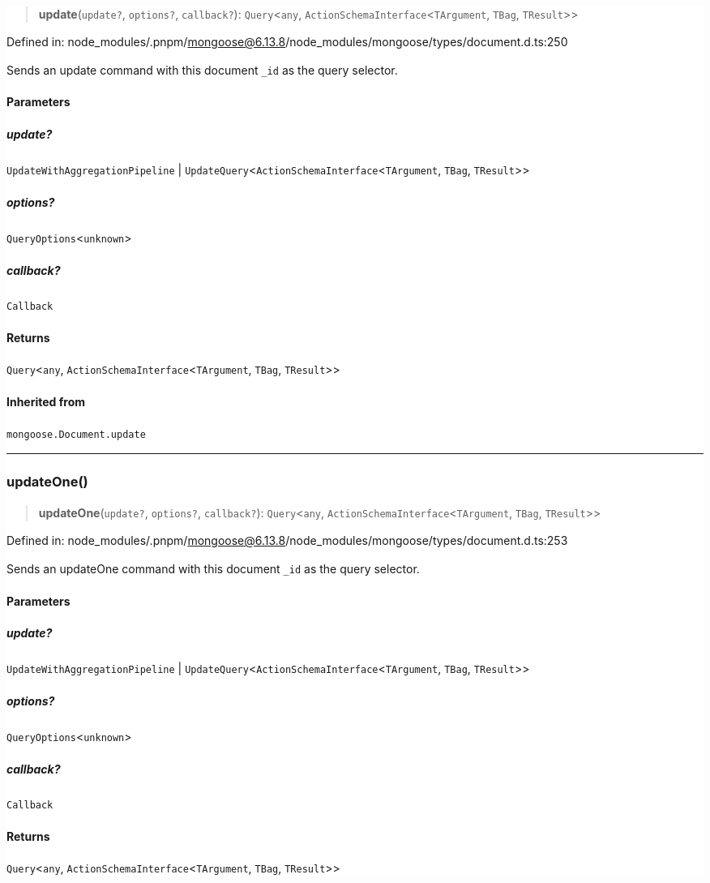 > **update**(`update?`, `options?`, `callback?`): `Query`\<`any`, `ActionSchemaInterface`\<`TArgument`, `TBag`, `TResult`\>\>

Defined in: node\_modules/.pnpm/mongoose@6.13.8/node\_modules/mongoose/types/document.d.ts:250

Sends an update command with this document `_id` as the query selector.

#### Parameters

##### update?

`UpdateWithAggregationPipeline` | `UpdateQuery`\<`ActionSchemaInterface`\<`TArgument`, `TBag`, `TResult`\>\>

##### options?

`QueryOptions`\<`unknown`\>

##### callback?

`Callback`

#### Returns

`Query`\<`any`, `ActionSchemaInterface`\<`TArgument`, `TBag`, `TResult`\>\>

#### Inherited from

`mongoose.Document.update`

***

### updateOne()

> **updateOne**(`update?`, `options?`, `callback?`): `Query`\<`any`, `ActionSchemaInterface`\<`TArgument`, `TBag`, `TResult`\>\>

Defined in: node\_modules/.pnpm/mongoose@6.13.8/node\_modules/mongoose/types/document.d.ts:253

Sends an updateOne command with this document `_id` as the query selector.

#### Parameters

##### update?

`UpdateWithAggregationPipeline` | `UpdateQuery`\<`ActionSchemaInterface`\<`TArgument`, `TBag`, `TResult`\>\>

##### options?

`QueryOptions`\<`unknown`\>

##### callback?

`Callback`

#### Returns

`Query`\<`any`, `ActionSchemaInterface`\<`TArgument`, `TBag`, `TResult`\>\>
